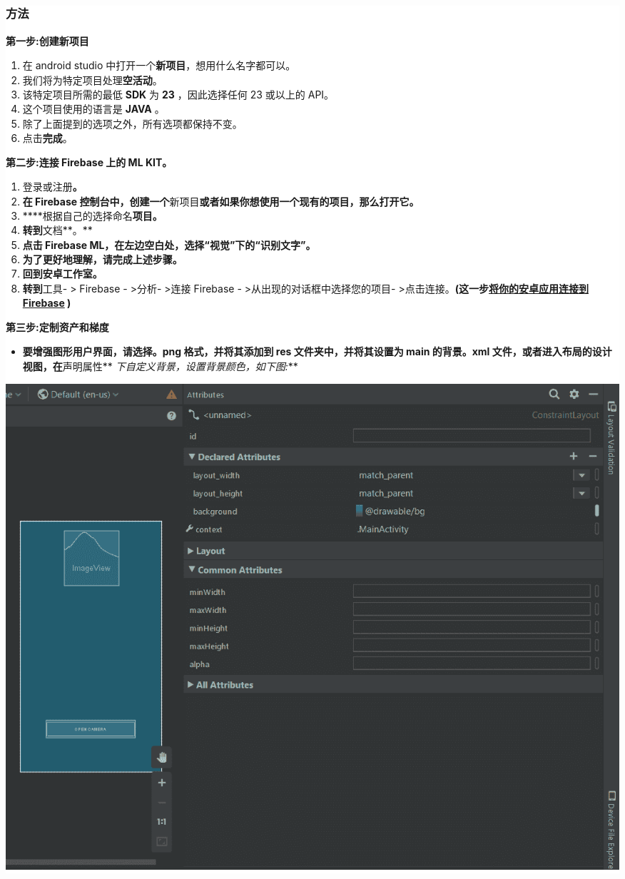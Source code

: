 ### 方法

**第一步:创建新项目**

1.  在 android studio 中打开一个**新项目**，想用什么名字都可以。
2.  我们将为特定项目处理**空活动**。
3.  该特定项目所需的最低 **SDK** 为 **23** ，因此选择任何 23 或以上的 API。
4.  这个项目使用的语言是 **JAVA** 。
5.  除了上面提到的选项之外，所有选项都保持不变。
6.  点击**完成**。

**第二步:连接 Firebase 上的 ML KIT。**

1.  登录或注册[](https://console.firebase.google.com/)**。**
2.  **在 Firebase 控制台中，创建一个**新项目**或者如果你想使用一个现有的项目，那么打开它。**
3.  ****根据自己的选择命名**项目。**
4.  **转到**文档**。**
5.  **点击 Firebase ML，在左边空白处，选择“视觉”下的“**识别文字**”。**
6.  **为了更好地理解，请完成上述步骤。**
7.  **回到安卓工作室。**
8.  **转到**工具- > Firebase - >分析- >连接 Firebase - >从出现的对话框中选择您的项目- >点击连接。**(这一步[将你的安卓应用连接到 Firebase](https://www.geeksforgeeks.org/adding-firebase-to-android-app/) )**

****第三步:定制资产和梯度****

*   **要增强图形用户界面，请选择。png 格式，并将其添加到 res 文件夹中，并将其设置为 main 的背景。xml 文件，或者进入布局的设计视图，在**声明属性** *下自定义背景，设置背景颜色，如下图:***

**[![](img/01c290977780fabe5d5de57e515f8e61.png)](https://media.geeksforgeeks.org/wp-content/uploads/20200726124509/Screenshot3.png)**
